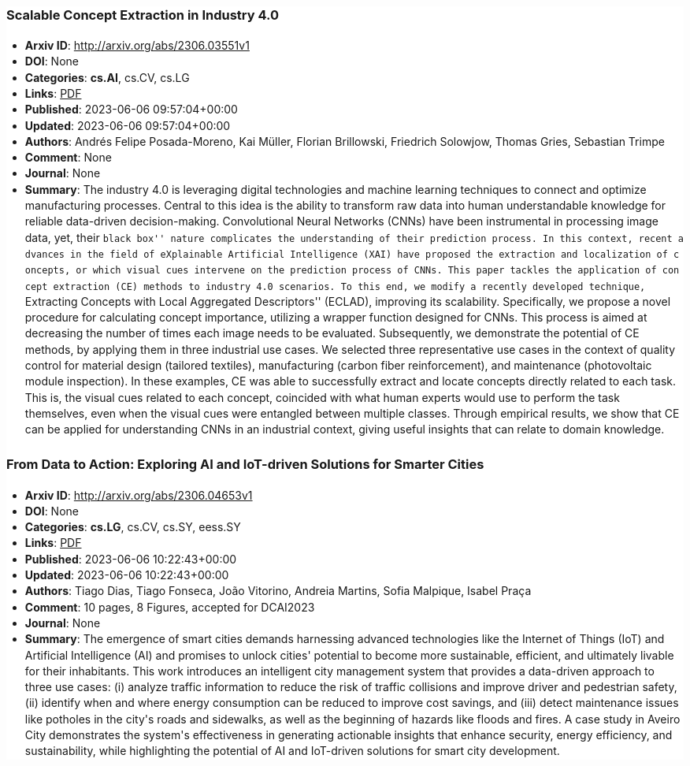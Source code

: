 

### Scalable Concept Extraction in Industry 4.0
- **Arxiv ID**: http://arxiv.org/abs/2306.03551v1
- **DOI**: None
- **Categories**: **cs.AI**, cs.CV, cs.LG
- **Links**: [PDF](http://arxiv.org/pdf/2306.03551v1)
- **Published**: 2023-06-06 09:57:04+00:00
- **Updated**: 2023-06-06 09:57:04+00:00
- **Authors**: Andrés Felipe Posada-Moreno, Kai Müller, Florian Brillowski, Friedrich Solowjow, Thomas Gries, Sebastian Trimpe
- **Comment**: None
- **Journal**: None
- **Summary**: The industry 4.0 is leveraging digital technologies and machine learning techniques to connect and optimize manufacturing processes. Central to this idea is the ability to transform raw data into human understandable knowledge for reliable data-driven decision-making. Convolutional Neural Networks (CNNs) have been instrumental in processing image data, yet, their ``black box'' nature complicates the understanding of their prediction process. In this context, recent advances in the field of eXplainable Artificial Intelligence (XAI) have proposed the extraction and localization of concepts, or which visual cues intervene on the prediction process of CNNs. This paper tackles the application of concept extraction (CE) methods to industry 4.0 scenarios. To this end, we modify a recently developed technique, ``Extracting Concepts with Local Aggregated Descriptors'' (ECLAD), improving its scalability. Specifically, we propose a novel procedure for calculating concept importance, utilizing a wrapper function designed for CNNs. This process is aimed at decreasing the number of times each image needs to be evaluated. Subsequently, we demonstrate the potential of CE methods, by applying them in three industrial use cases. We selected three representative use cases in the context of quality control for material design (tailored textiles), manufacturing (carbon fiber reinforcement), and maintenance (photovoltaic module inspection). In these examples, CE was able to successfully extract and locate concepts directly related to each task. This is, the visual cues related to each concept, coincided with what human experts would use to perform the task themselves, even when the visual cues were entangled between multiple classes. Through empirical results, we show that CE can be applied for understanding CNNs in an industrial context, giving useful insights that can relate to domain knowledge.



### From Data to Action: Exploring AI and IoT-driven Solutions for Smarter Cities
- **Arxiv ID**: http://arxiv.org/abs/2306.04653v1
- **DOI**: None
- **Categories**: **cs.LG**, cs.CV, cs.SY, eess.SY
- **Links**: [PDF](http://arxiv.org/pdf/2306.04653v1)
- **Published**: 2023-06-06 10:22:43+00:00
- **Updated**: 2023-06-06 10:22:43+00:00
- **Authors**: Tiago Dias, Tiago Fonseca, João Vitorino, Andreia Martins, Sofia Malpique, Isabel Praça
- **Comment**: 10 pages, 8 Figures, accepted for DCAI2023
- **Journal**: None
- **Summary**: The emergence of smart cities demands harnessing advanced technologies like the Internet of Things (IoT) and Artificial Intelligence (AI) and promises to unlock cities' potential to become more sustainable, efficient, and ultimately livable for their inhabitants. This work introduces an intelligent city management system that provides a data-driven approach to three use cases: (i) analyze traffic information to reduce the risk of traffic collisions and improve driver and pedestrian safety, (ii) identify when and where energy consumption can be reduced to improve cost savings, and (iii) detect maintenance issues like potholes in the city's roads and sidewalks, as well as the beginning of hazards like floods and fires. A case study in Aveiro City demonstrates the system's effectiveness in generating actionable insights that enhance security, energy efficiency, and sustainability, while highlighting the potential of AI and IoT-driven solutions for smart city development.
